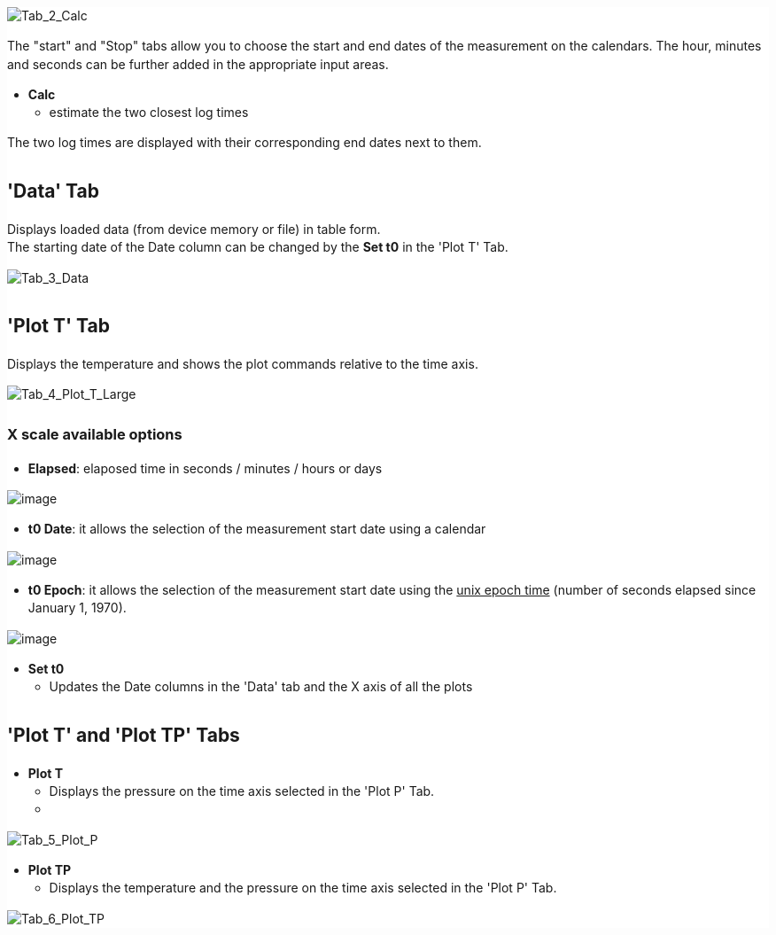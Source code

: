 ![Tab_2_Calc](https://github.com/user-attachments/assets/ebbf6f16-dc3a-4166-9ee5-6a3669942d7f)

The "start" and "Stop" tabs allow you to choose the start and end dates of the measurement on the calendars. The hour, minutes and seconds can be further added in the appropriate input areas.
  - **Calc**
    - estimate the two closest log times

The two log times are displayed with their corresponding end dates next to them.

## 'Data' Tab

Displays loaded data (from device memory or file) in table form.  
The starting date of the Date column can be changed by the **Set t0** in the 'Plot T' Tab.

![Tab_3_Data](https://github.com/user-attachments/assets/2962f836-971f-4033-a619-81daf6082038)

## 'Plot T' Tab
Displays the temperature and shows the plot commands relative to the time axis.  


![Tab_4_Plot_T_Large](https://github.com/user-attachments/assets/01caf0bf-f722-4de9-93d3-15aed841586e)

### X scale available options
  - **Elapsed**: elaposed time in seconds / minutes / hours or days
  
![image](https://github.com/user-attachments/assets/3b2962fa-0319-41d1-ab96-32b0bd4efe2c)

  - **t0 Date**: it allows the selection of the measurement start date using a calendar

![image](https://github.com/user-attachments/assets/c3b6a575-75ac-4a33-b32a-5b3a26d6f773)

  - **t0 Epoch**: it allows the selection of the measurement start date using the [unix epoch time](https://www.epochconverter.com/) (number of seconds elapsed since January 1, 1970).

![image](https://github.com/user-attachments/assets/162990e2-5ac6-4b44-8691-5ff1b341fb41)

  - **Set t0**
    - Updates the Date columns in the 'Data' tab and the X axis of all the plots

## 'Plot T' and 'Plot TP' Tabs
- **Plot T**
  - Displays the pressure on the time axis selected in the 'Plot P' Tab.
  - 
 ![Tab_5_Plot_P](https://github.com/user-attachments/assets/9a314f03-a947-4be9-b208-3e1537465771)
 
- **Plot TP**
  - Displays the temperature and the pressure on the time axis selected in the 'Plot P' Tab.

![Tab_6_Plot_TP](https://github.com/user-attachments/assets/6f60e1af-adc8-4c25-946b-473b637157dc)

